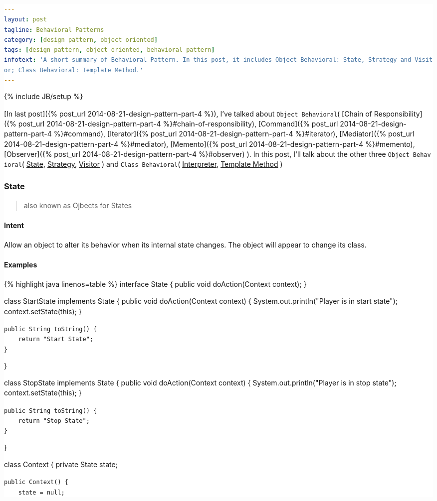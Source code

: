 ```yaml
---
layout: post
tagline: Behavioral Patterns
category: [design pattern, object oriented]
tags: [design pattern, object oriented, behavioral pattern]
infotext: 'A short summary of Behavioral Pattern. In this post, it includes Object Behavioral: State, Strategy and Visitor; Class Behavioral: Template Method.'
---
```

{% include JB/setup %}

[In last post]({% post_url 2014-08-21-design-pattern-part-4 %}), I’ve talked about `Object Behavioral`( [Chain of Responsibility]({% post_url 2014-08-21-design-pattern-part-4 %}#chain-of-responsibility), 
[Command]({% post_url 2014-08-21-design-pattern-part-4 %}#command), [Iterator]({% post_url 2014-08-21-design-pattern-part-4 %}#iterator), [Mediator]({% post_url 2014-08-21-design-pattern-part-4 %}#mediator), [Memento]({% post_url 2014-08-21-design-pattern-part-4 %}#memento), [Observer]({% post_url 2014-08-21-design-pattern-part-4 %}#observer) ). 
In this post, I'll talk about the other three `Object Behavioral`( 
[State](#state), [Strategy](#strategy), 
[Visitor](#visitor) ) and `Class Behavioral`( [Interpreter](#interpreter), 
[Template Method](#template-method) )



### State

> also known as Ojbects for States

#### Intent

Allow an object to alter its behavior when its internal state changes. The object will appear to change its class.

#### Examples

{% highlight java linenos=table %}
interface State {
    public void doAction(Context context);
}

class StartState implements State {
    public void doAction(Context context) {
        System.out.println("Player is in start state");
        context.setState(this);
    }

    public String toString() {
        return "Start State";
    }
}

class StopState implements State {
    public void doAction(Context context) {
        System.out.println("Player is in stop state");
        context.setState(this);
    }

    public String toString() {
        return "Stop State";
    }
}

class Context {
    private State state;

    public Context() {
        state = null;
